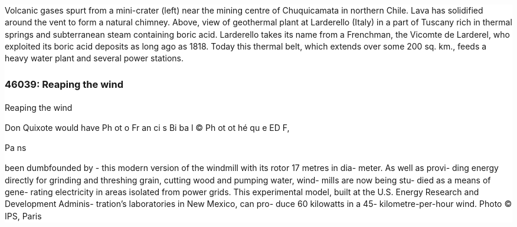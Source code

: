Volcanic gases spurt from a mini-crater (left) near the mining 
centre of Chuquicamata in northern Chile. Lava has solidified 
around the vent to form a natural chimney. Above, view of 
geothermal plant at Larderello (Italy) in a part of Tuscany rich in 
thermal springs and subterranean steam containing boric acid. 
Larderello takes its name from a Frenchman, the Vicomte de 
Larderel, who exploited its boric acid deposits as long ago as 
1818. Today this thermal belt, which extends over some 200 sq. 
km., feeds a heavy water plant and several power stations. 


### 46039: Reaping the wind

  
Reaping the wind 
 
Don Quixote would have 
Ph
ot
o 
Fr
an
ci
s 
Bi
ba
l 
© 
Ph
ot
ot
hé
qu
e 
ED
F,
 
Pa
ns
 
been dumbfounded by - 
this modern version of 
the windmill with its 
rotor 17 metres in dia- 
meter. As well as provi- 
ding energy directly for 
grinding and threshing 
grain, cutting wood and 
pumping water, wind- 
mills are now being stu- 
died as a means of gene- 
rating electricity in areas 
isolated from power 
grids. This experimental 
model, built at the U.S. 
Energy Research and 
Development Adminis- 
tration’s laboratories in 
New Mexico, can pro- 
duce 60 kilowatts in a 45- 
kilometre-per-hour wind. 
Photo © IPS, Paris 
